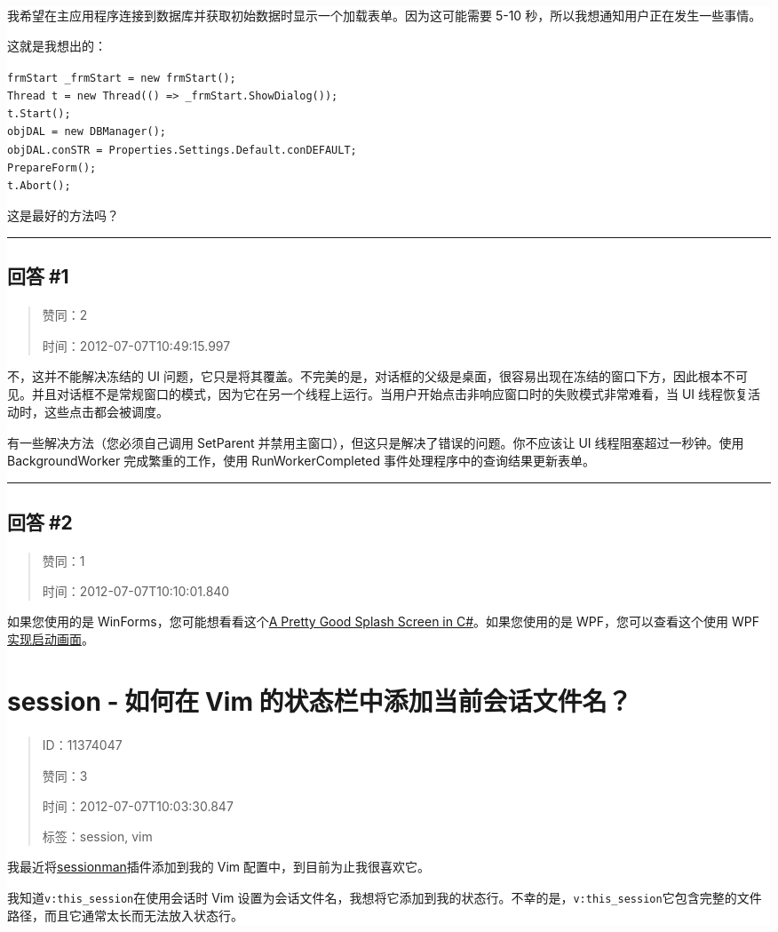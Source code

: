 我希望在主应用程序连接到数据库并获取初始数据时显示一个加载表单。因为这可能需要 5-10 秒，所以我想通知用户正在发生一些事情。

这就是我想出的：

```
frmStart _frmStart = new frmStart();
Thread t = new Thread(() => _frmStart.ShowDialog());
t.Start();
objDAL = new DBManager();
objDAL.conSTR = Properties.Settings.Default.conDEFAULT;
PrepareForm();
t.Abort(); 
```

这是最好的方法吗？

* * *

## 回答 #1

> 赞同：2
> 
> 时间：2012-07-07T10:49:15.997

不，这并不能解决冻结的 UI 问题，它只是将其覆盖。不完美的是，对话框的父级是桌面，很容易出现在冻结的窗口下方，因此根本不可见。并且对话框不是常规窗口的模式，因为它在另一个线程上运行。当用户开始点击非响应窗口时的失败模式非常难看，当 UI 线程恢复活动时，这些点击都会被调度。

有一些解决方法（您必须自己调用 SetParent 并禁用主窗口），但这只是解决了错误的问题。你不应该让 UI 线程阻塞超过一秒钟。使用 BackgroundWorker 完成繁重的工作，使用 RunWorkerCompleted 事件处理程序中的查询结果更新表单。

* * *

## 回答 #2

> 赞同：1
> 
> 时间：2012-07-07T10:10:01.840

如果您使用的是 WinForms，您可能想看看这个[A Pretty Good Splash Screen in C#](http://www.codeproject.com/Articles/5454/A-Pretty-Good-Splash-Screen-in-C)。如果您使用的是 WPF，您可以查看这个使用 WPF[实现启动画面](http://www.codeproject.com/Articles/38291/Implement-Splash-Screen-with-WPF)。

# session - 如何在 Vim 的状态栏中添加当前会话文件名？

> ID：11374047
> 
> 赞同：3
> 
> 时间：2012-07-07T10:03:30.847
> 
> 标签：session, vim

我最近将[sessionman](https://www.vim.org/scripts/script.php?script_id=2010)插件添加到我的 Vim 配置中，到目前为止我很喜欢它。

我知道`v:this_session`在使用会话时 Vim 设置为会话文件名，我想将它添加到我的状态行。不幸的是，`v:this_session`它包含完整的文件路径，而且它通常太长而无法放入状态行。
